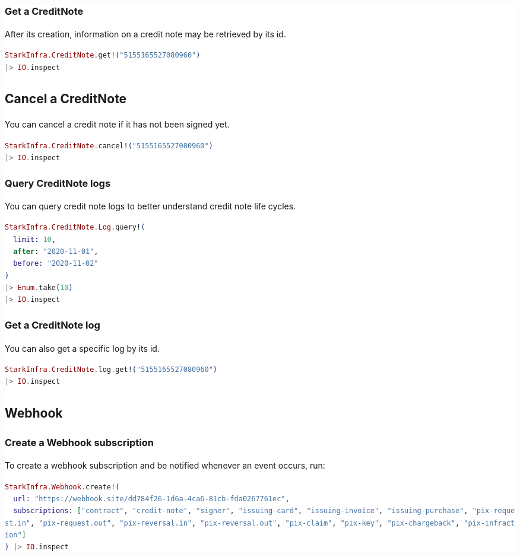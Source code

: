 ### Get a CreditNote

After its creation, information on a credit note may be retrieved by its id.

```elixir
StarkInfra.CreditNote.get!("5155165527080960") 
|> IO.inspect
```

## Cancel a CreditNote

You can cancel a credit note if it has not been signed yet.

```elixir
StarkInfra.CreditNote.cancel!("5155165527080960") 
|> IO.inspect
```
  
### Query CreditNote logs

You can query credit note logs to better understand credit note life cycles. 

```elixir
StarkInfra.CreditNote.Log.query!(
  limit: 10,
  after: "2020-11-01",
  before: "2020-11-02"
)
|> Enum.take(10)
|> IO.inspect
```

### Get a CreditNote log

You can also get a specific log by its id.

```elixir
StarkInfra.CreditNote.log.get!("5155165527080960") 
|> IO.inspect
```

## Webhook

### Create a Webhook subscription

To create a webhook subscription and be notified whenever an event occurs, run:

```elixir
StarkInfra.Webhook.create!(
  url: "https://webhook.site/dd784f26-1d6a-4ca6-81cb-fda0267761ec",
  subscriptions: ["contract", "credit-note", "signer", "issuing-card", "issuing-invoice", "issuing-purchase", "pix-request.in", "pix-request.out", "pix-reversal.in", "pix-reversal.out", "pix-claim", "pix-key", "pix-chargeback", "pix-infraction"]
) |> IO.inspect
```
